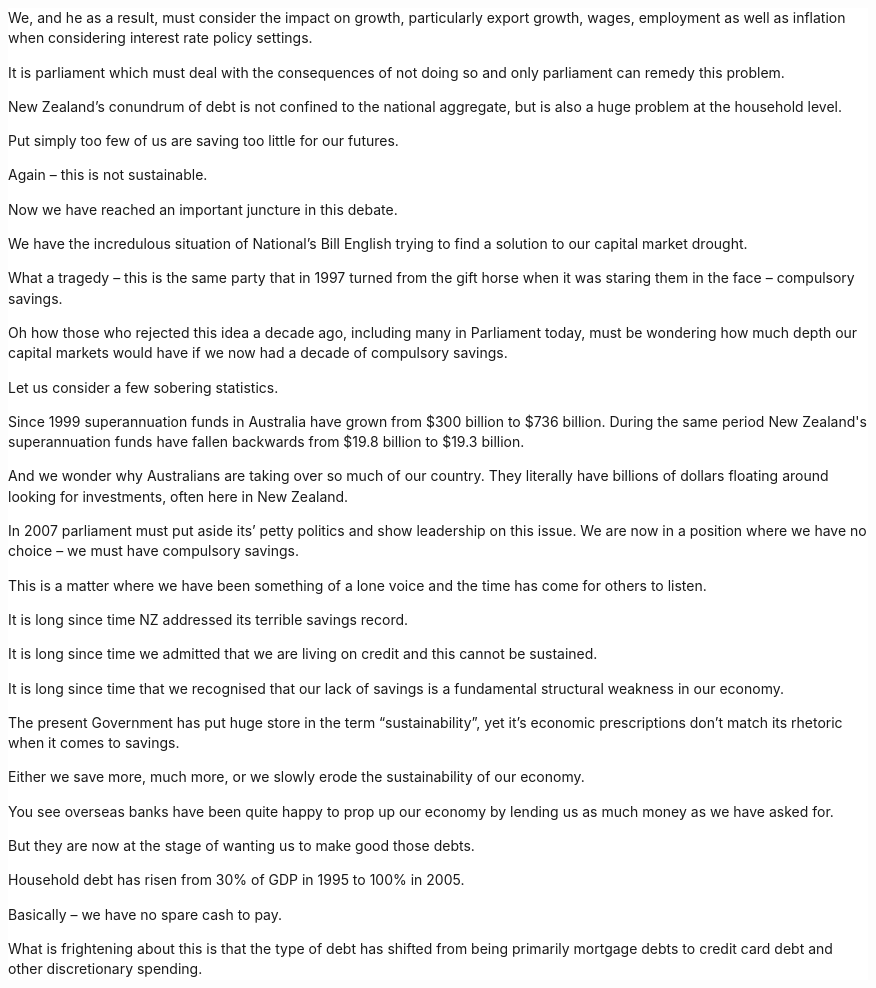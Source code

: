 We, and he as a result, must consider the impact on growth, particularly export growth, wages, employment as well as inflation when considering interest rate policy settings.

It is parliament which must deal with the consequences of not doing so and only parliament can remedy this problem.

New Zealand’s conundrum of debt is not confined to the national aggregate, but is also a huge problem at the household level.

Put simply too few of us are saving too little for our futures.

Again – this is not sustainable.

Now we have reached an important juncture in this debate.

We have the incredulous situation of National’s Bill English trying to find a solution to our capital market drought.

What a tragedy – this is the same party that in 1997 turned from the gift horse when it was staring them in the face – compulsory savings.

Oh how those who rejected this idea a decade ago, including many in Parliament today, must be wondering how much depth our capital markets would have if we now had a decade of compulsory savings.

Let us consider a few sobering statistics.

Since 1999 superannuation funds in Australia have grown from $300 billion to $736 billion. During the same period New Zealand's superannuation funds have fallen backwards from $19.8 billion to $19.3 billion.

And we wonder why Australians are taking over so much of our country. They literally have billions of dollars floating around looking for investments, often here in New Zealand.

In 2007 parliament must put aside its’ petty politics and show leadership on this issue. We are now in a position where we have no choice – we must have compulsory savings.

This is a matter where we have been something of a lone voice and the time has come for others to listen.

It is long since time NZ addressed its terrible savings record.

It is long since time we admitted that we are living on credit and this cannot be sustained.

It is long since time that we recognised that our lack of savings is a fundamental structural weakness in our economy.

The present Government has put huge store in the term “sustainability”, yet it’s economic prescriptions don’t match its rhetoric when it comes to savings.

Either we save more, much more, or we slowly erode the sustainability of our economy.

You see overseas banks have been quite happy to prop up our economy by lending us as much money as we have asked for.

But they are now at the stage of wanting us to make good those debts.

Household debt has risen from 30% of GDP in 1995 to 100% in 2005.

Basically – we have no spare cash to pay.

What is frightening about this is that the type of debt has shifted from being primarily mortgage debts to credit card debt and other discretionary spending.
